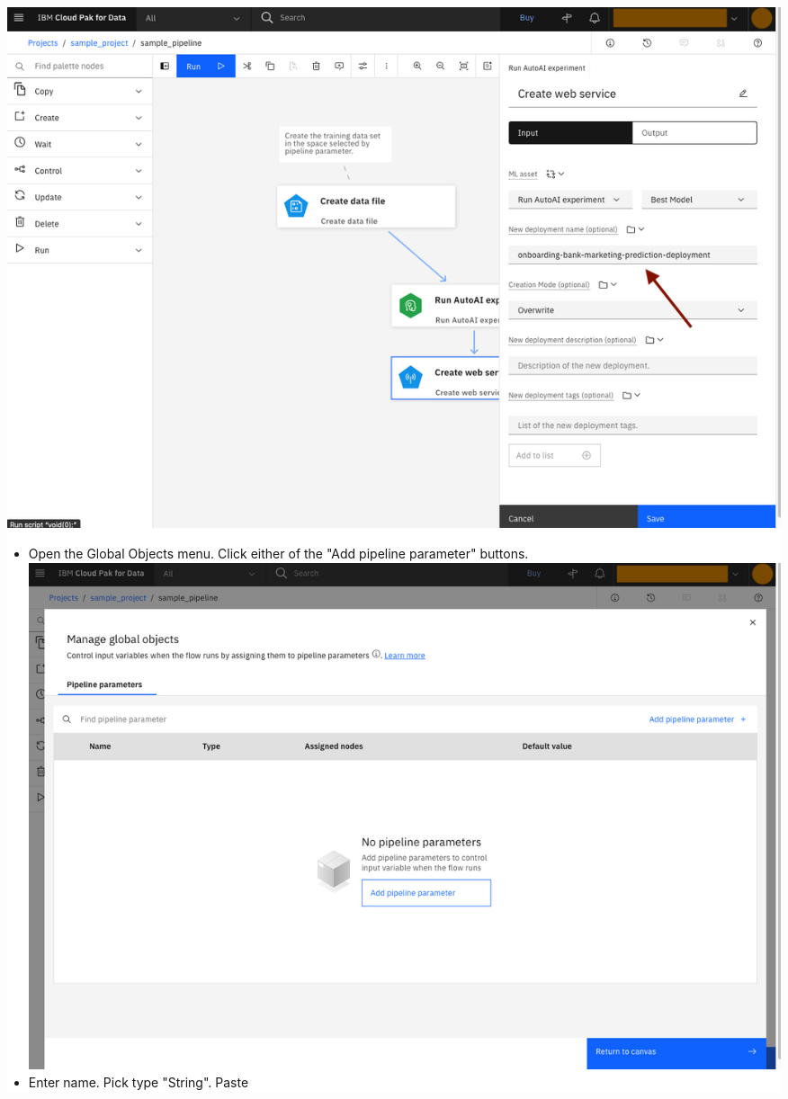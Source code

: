 ![new deployment name](screenshots/sample1-4-5-new-deployment-name.png)
* Open the Global Objects menu. Click either of the "Add pipeline
  parameter" buttons.
![global objects](screenshots/sample1-4-6-global-objects.png)
* Enter name. Pick type "String". Paste